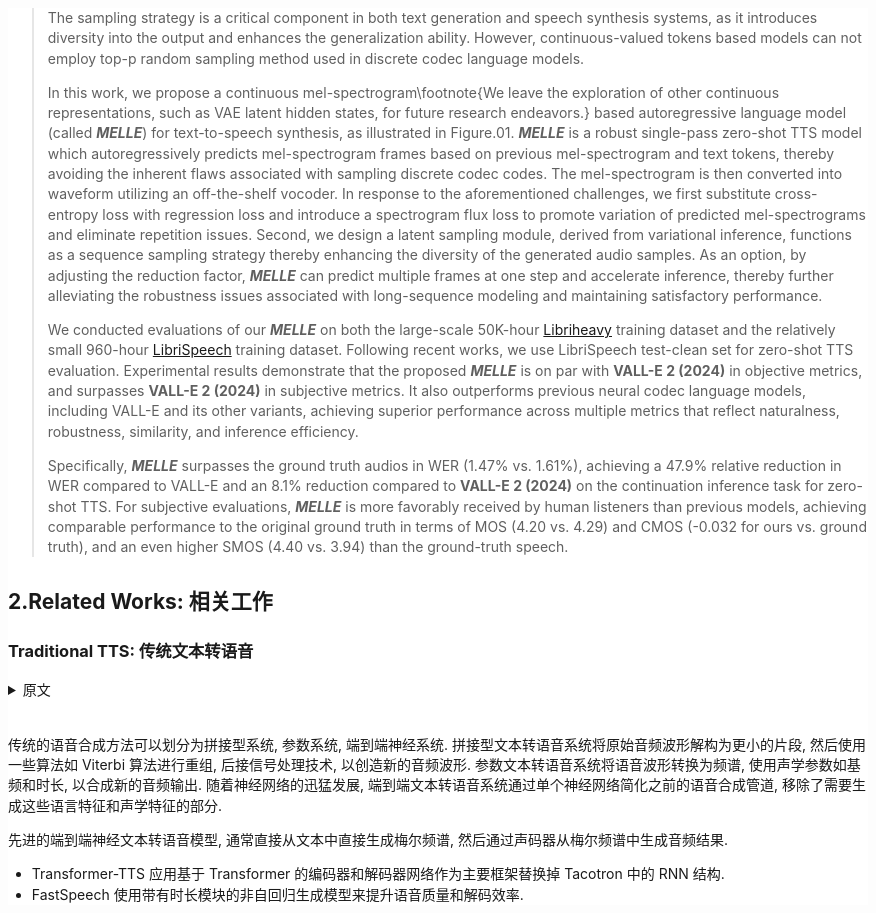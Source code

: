 > The sampling strategy is a critical component in both text generation and speech synthesis systems, as it introduces diversity into the output and enhances the generalization ability.
> However, continuous-valued tokens based models can not employ top-p random sampling method used in discrete codec language models.
>
> In this work, we propose a continuous mel-spectrogram\footnote{We leave the exploration of other continuous representations, such as VAE latent hidden states, for future research endeavors.} based autoregressive language model (called ***MELLE***) for text-to-speech synthesis, as illustrated in Figure.01. ***MELLE*** is a robust single-pass zero-shot TTS model which autoregressively predicts mel-spectrogram frames based on previous mel-spectrogram and text tokens, thereby avoiding the inherent flaws associated with sampling discrete codec codes. 
> The mel-spectrogram is then converted into waveform utilizing an off-the-shelf vocoder. 
> In response to the aforementioned challenges, we first substitute cross-entropy loss with regression loss and introduce a spectrogram flux loss to promote variation of predicted mel-spectrograms and eliminate repetition issues.
> Second, we design a latent sampling module, derived from variational inference, functions as a sequence sampling strategy thereby enhancing the diversity of the generated audio samples. 
> As an option, by adjusting the reduction factor, ***MELLE*** can predict multiple frames at one step and accelerate inference, thereby further alleviating the robustness issues associated with long-sequence modeling and maintaining satisfactory performance. 
>
> We conducted evaluations of our ***MELLE*** on both the large-scale 50K-hour [Libriheavy](../../Datasets/2023.09.15_Libriheavy.md) training dataset and the relatively small 960-hour [LibriSpeech](../../Datasets/2015.04.19_LibriSpeech.md) training dataset. 
> Following recent works, we use LibriSpeech test-clean set for zero-shot TTS evaluation.
> Experimental results demonstrate that the proposed ***MELLE*** is on par with **VALL-E 2 (2024)** in objective metrics, and surpasses **VALL-E 2 (2024)** in subjective metrics.
> It also outperforms previous neural codec language models, including VALL-E and its other variants, achieving superior performance across multiple metrics that reflect naturalness, robustness, similarity, and inference efficiency. 
>
> Specifically, ***MELLE*** surpasses the ground truth audios in WER (1.47\% vs. 1.61\%), achieving a 47.9\% relative reduction in WER compared to VALL-E and an 8.1\% reduction compared to **VALL-E 2 (2024)** on the continuation inference task for zero-shot TTS. 
> For subjective evaluations, ***MELLE*** is more favorably received by human listeners than previous models, achieving comparable performance to the original ground truth in terms of MOS (4.20 vs. 4.29) and CMOS (-0.032 for ours vs. ground truth), and an even higher SMOS (4.40 vs. 3.94) than the ground-truth speech.

## 2.Related Works: 相关工作

### Traditional TTS: 传统文本转语音

<details><summary>原文</summary></details>
<br>

传统的语音合成方法可以划分为拼接型系统, 参数系统, 端到端神经系统.
拼接型文本转语音系统将原始音频波形解构为更小的片段, 然后使用一些算法如 Viterbi 算法进行重组, 后接信号处理技术, 以创造新的音频波形.
参数文本转语音系统将语音波形转换为频谱, 使用声学参数如基频和时长, 以合成新的音频输出.
随着神经网络的迅猛发展, 端到端文本转语音系统通过单个神经网络简化之前的语音合成管道, 移除了需要生成这些语言特征和声学特征的部分.

先进的端到端神经文本转语音模型, 通常直接从文本中直接生成梅尔频谱, 然后通过声码器从梅尔频谱中生成音频结果.
- Transformer-TTS 应用基于 Transformer 的编码器和解码器网络作为主要框架替换掉 Tacotron 中的 RNN 结构.
- FastSpeech 使用带有时长模块的非自回归生成模型来提升语音质量和解码效率.
